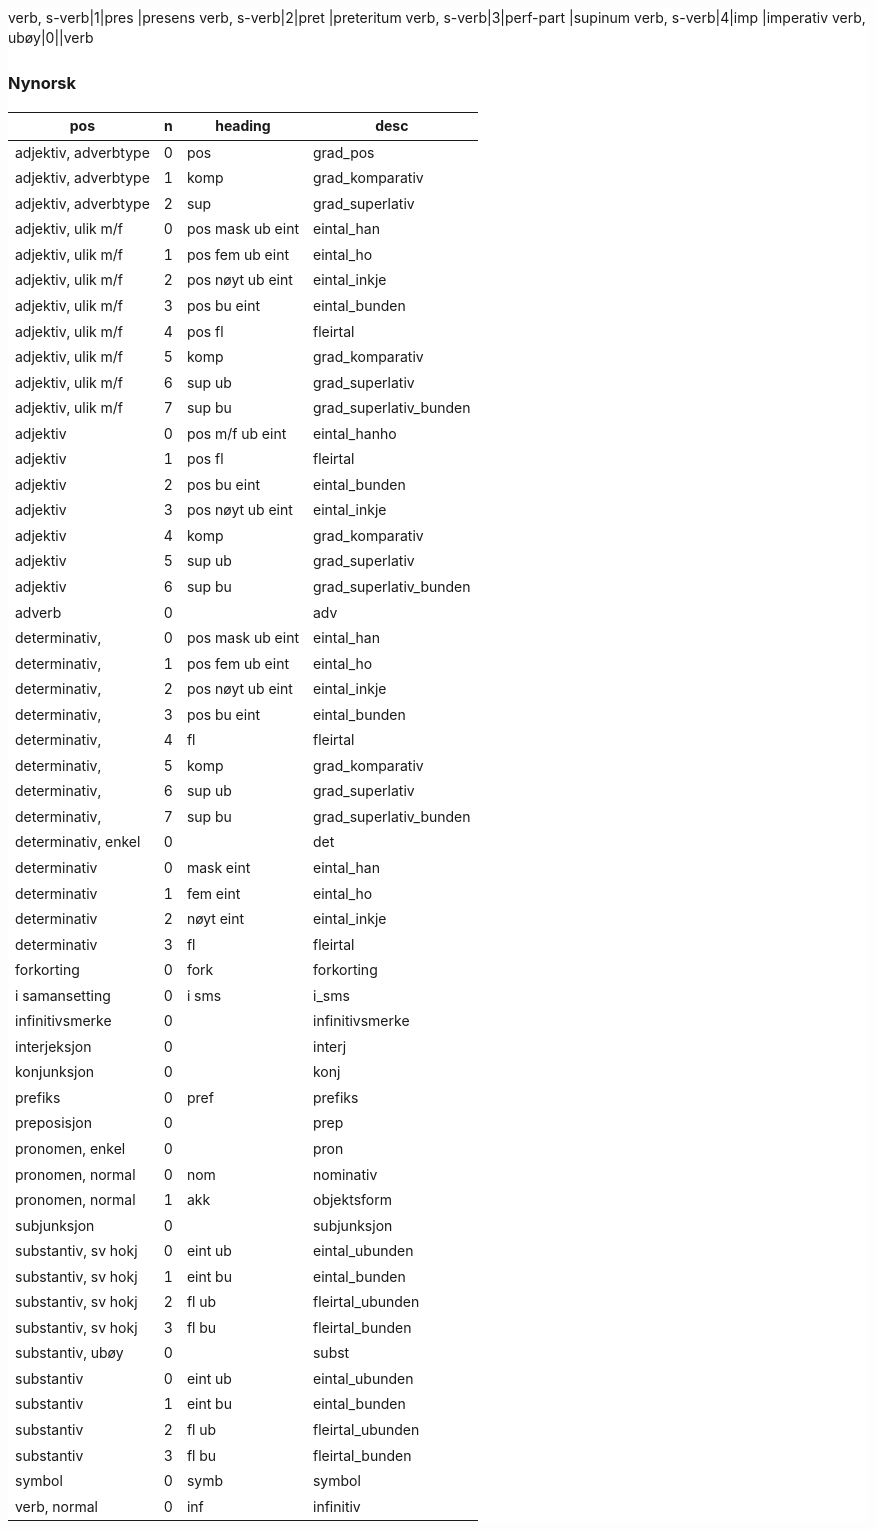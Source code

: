 verb, s-verb|1|pres <s-verb>|presens
verb, s-verb|2|pret <s-verb>|preteritum
verb, s-verb|3|perf-part <s-verb>|supinum
verb, s-verb|4|imp <s-verb>|imperativ
verb, ubøy|0||verb


### Nynorsk
pos|n|heading|desc
--------|----|--|---
adjektiv, adverbtype|0|pos|grad_pos
adjektiv, adverbtype|1|komp|grad_komparativ
adjektiv, adverbtype|2|sup|grad_superlativ
adjektiv, ulik m/f|0|pos mask ub eint|eintal_han
adjektiv, ulik m/f|1|pos fem ub eint|eintal_ho
adjektiv, ulik m/f|2|pos nøyt ub eint|eintal_inkje
adjektiv, ulik m/f|3|pos bu eint|eintal_bunden
adjektiv, ulik m/f|4|pos fl|fleirtal
adjektiv, ulik m/f|5|komp|grad_komparativ
adjektiv, ulik m/f|6|sup ub|grad_superlativ
adjektiv, ulik m/f|7|sup bu|grad_superlativ_bunden
adjektiv|0|pos m/f ub eint|eintal_hanho
adjektiv|1|pos fl|fleirtal
adjektiv|2|pos bu eint|eintal_bunden
adjektiv|3|pos nøyt ub eint|eintal_inkje
adjektiv|4|komp|grad_komparativ
adjektiv|5|sup ub|grad_superlativ
adjektiv|6|sup bu|grad_superlativ_bunden
adverb|0||adv
determinativ, <adj>|0|pos mask ub eint|eintal_han
determinativ, <adj>|1|pos fem ub eint|eintal_ho
determinativ, <adj>|2|pos nøyt ub eint|eintal_inkje
determinativ, <adj>|3|pos bu eint|eintal_bunden
determinativ, <adj>|4|fl|fleirtal
determinativ, <adj>|5|komp|grad_komparativ
determinativ, <adj>|6|sup ub|grad_superlativ
determinativ, <adj>|7|sup bu|grad_superlativ_bunden
determinativ, enkel|0||det
determinativ|0|mask eint|eintal_han
determinativ|1|fem eint|eintal_ho
determinativ|2|nøyt eint|eintal_inkje
determinativ|3|fl|fleirtal
forkorting|0|fork|forkorting
i samansetting|0|i sms|i_sms
infinitivsmerke|0||infinitivsmerke
interjeksjon|0||interj
konjunksjon|0||konj
prefiks|0|pref|prefiks
preposisjon|0||prep
pronomen, enkel|0||pron
pronomen, normal|0|nom|nominativ
pronomen, normal|1|akk|objektsform
subjunksjon|0||subjunksjon
substantiv, sv hokj|0|eint ub|eintal_ubunden
substantiv, sv hokj|1|eint bu|eintal_bunden
substantiv, sv hokj|2|fl ub|fleirtal_ubunden
substantiv, sv hokj|3|fl bu|fleirtal_bunden
substantiv, ubøy|0||subst
substantiv|0|eint ub|eintal_ubunden
substantiv|1|eint bu|eintal_bunden
substantiv|2|fl ub|fleirtal_ubunden
substantiv|3|fl bu|fleirtal_bunden
symbol|0|symb|symbol
verb, normal|0|inf|infinitiv